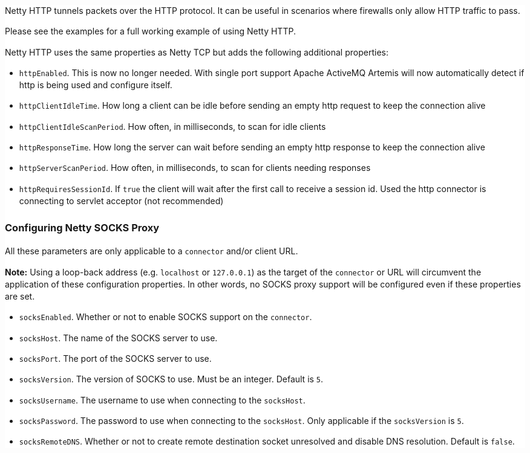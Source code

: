 Netty HTTP tunnels packets over the HTTP protocol. It can be useful in
scenarios where firewalls only allow HTTP traffic to pass.

Please see the examples for a full working example of using Netty HTTP.

Netty HTTP uses the same properties as Netty TCP but adds the following
additional properties:

- `httpEnabled`. This is now no longer needed. With single port support Apache
  ActiveMQ Artemis will now automatically detect if http is being used and
  configure itself.

- `httpClientIdleTime`. How long a client can be idle before sending an empty
  http request to keep the connection alive

- `httpClientIdleScanPeriod`. How often, in milliseconds, to scan for idle
  clients

- `httpResponseTime`. How long the server can wait before sending an empty http
  response to keep the connection alive

- `httpServerScanPeriod`. How often, in milliseconds, to scan for clients
  needing responses

- `httpRequiresSessionId`. If `true` the client will wait after the first call
  to receive a session id. Used the http connector is connecting to servlet
  acceptor (not recommended)


### Configuring Netty SOCKS Proxy

All these parameters are only applicable to a `connector` and/or client URL.

**Note:** Using a loop-back address (e.g. `localhost` or `127.0.0.1`) as the
target of the `connector` or URL will circumvent the application of these
configuration properties. In other words, no SOCKS proxy support will be
configured even if these properties are set.

- `socksEnabled`. Whether or not to enable SOCKS support on the `connector`.

- `socksHost`. The name of the SOCKS server to use.

- `socksPort`. The port of the SOCKS server to use.

- `socksVersion`. The version of SOCKS to use. Must be an integer. Default is
  `5`.

- `socksUsername`. The username to use when connecting to the `socksHost`.

- `socksPassword`. The password to use when connecting to the `socksHost`. Only
  applicable if the `socksVersion` is `5`.

- `socksRemoteDNS`. Whether or not to create remote destination socket
  unresolved and disable DNS resolution. Default is `false`.
